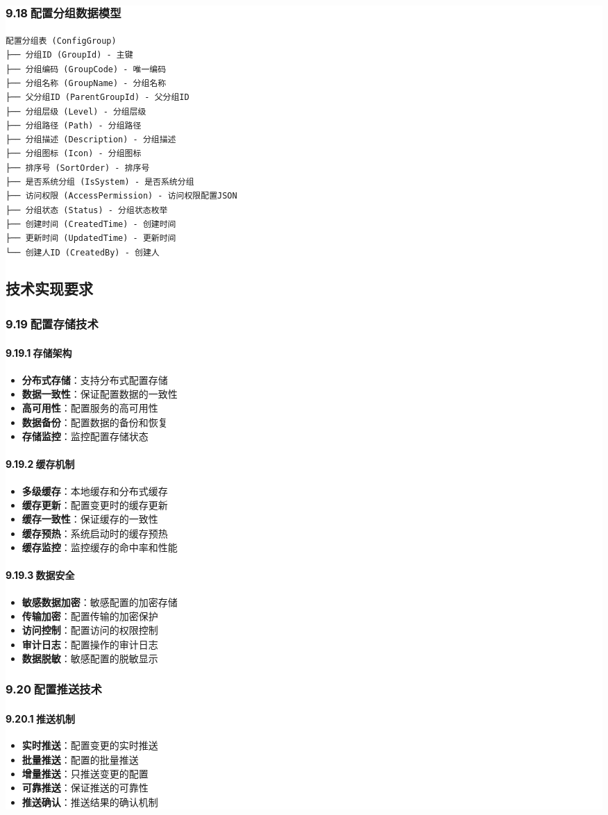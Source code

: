### 9.18 配置分组数据模型

```
配置分组表 (ConfigGroup)
├── 分组ID (GroupId) - 主键
├── 分组编码 (GroupCode) - 唯一编码
├── 分组名称 (GroupName) - 分组名称
├── 父分组ID (ParentGroupId) - 父分组ID
├── 分组层级 (Level) - 分组层级
├── 分组路径 (Path) - 分组路径
├── 分组描述 (Description) - 分组描述
├── 分组图标 (Icon) - 分组图标
├── 排序号 (SortOrder) - 排序号
├── 是否系统分组 (IsSystem) - 是否系统分组
├── 访问权限 (AccessPermission) - 访问权限配置JSON
├── 分组状态 (Status) - 分组状态枚举
├── 创建时间 (CreatedTime) - 创建时间
├── 更新时间 (UpdatedTime) - 更新时间
└── 创建人ID (CreatedBy) - 创建人
```

## 技术实现要求

### 9.19 配置存储技术

#### 9.19.1 存储架构
- **分布式存储**：支持分布式配置存储
- **数据一致性**：保证配置数据的一致性
- **高可用性**：配置服务的高可用性
- **数据备份**：配置数据的备份和恢复
- **存储监控**：监控配置存储状态

#### 9.19.2 缓存机制
- **多级缓存**：本地缓存和分布式缓存
- **缓存更新**：配置变更时的缓存更新
- **缓存一致性**：保证缓存的一致性
- **缓存预热**：系统启动时的缓存预热
- **缓存监控**：监控缓存的命中率和性能

#### 9.19.3 数据安全
- **敏感数据加密**：敏感配置的加密存储
- **传输加密**：配置传输的加密保护
- **访问控制**：配置访问的权限控制
- **审计日志**：配置操作的审计日志
- **数据脱敏**：敏感配置的脱敏显示

### 9.20 配置推送技术

#### 9.20.1 推送机制
- **实时推送**：配置变更的实时推送
- **批量推送**：配置的批量推送
- **增量推送**：只推送变更的配置
- **可靠推送**：保证推送的可靠性
- **推送确认**：推送结果的确认机制
